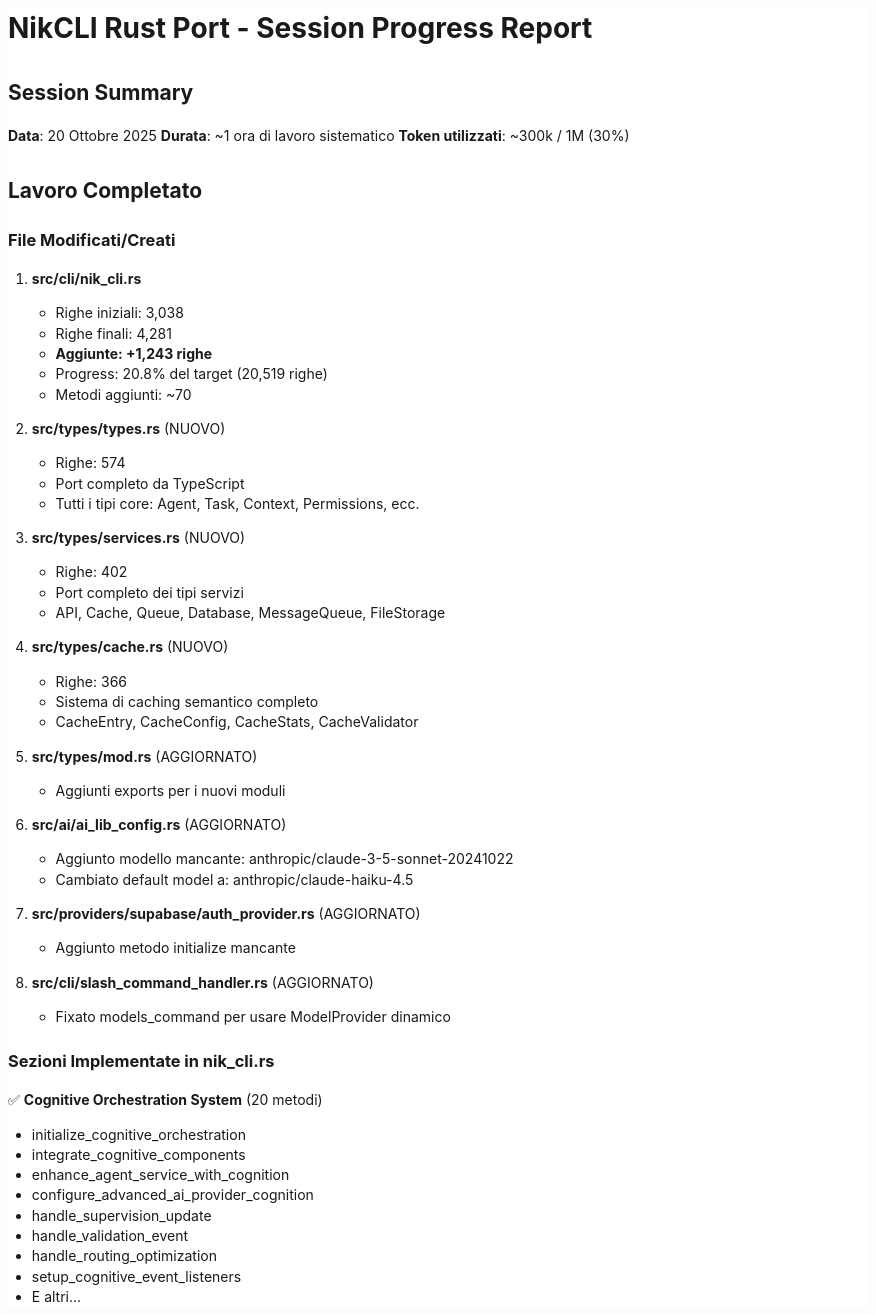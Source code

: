 # NikCLI Rust Port - Session Progress Report

## Session Summary

**Data**: 20 Ottobre 2025
**Durata**: ~1 ora di lavoro sistematico
**Token utilizzati**: ~300k / 1M (30%)

## Lavoro Completato

### File Modificati/Creati

1. **src/cli/nik_cli.rs**
   - Righe iniziali: 3,038
   - Righe finali: 4,281
   - **Aggiunte: +1,243 righe**
   - Progress: 20.8% del target (20,519 righe)
   - Metodi aggiunti: ~70
   
2. **src/types/types.rs** (NUOVO)
   - Righe: 574
   - Port completo da TypeScript
   - Tutti i tipi core: Agent, Task, Context, Permissions, ecc.
   
3. **src/types/services.rs** (NUOVO)
   - Righe: 402
   - Port completo dei tipi servizi
   - API, Cache, Queue, Database, MessageQueue, FileStorage
   
4. **src/types/cache.rs** (NUOVO)
   - Righe: 366
   - Sistema di caching semantico completo
   - CacheEntry, CacheConfig, CacheStats, CacheValidator

5. **src/types/mod.rs** (AGGIORNATO)
   - Aggiunti exports per i nuovi moduli

6. **src/ai/ai_lib_config.rs** (AGGIORNATO)
   - Aggiunto modello mancante: anthropic/claude-3-5-sonnet-20241022
   - Cambiato default model a: anthropic/claude-haiku-4.5

7. **src/providers/supabase/auth_provider.rs** (AGGIORNATO)
   - Aggiunto metodo initialize mancante

8. **src/cli/slash_command_handler.rs** (AGGIORNATO)
   - Fixato models_command per usare ModelProvider dinamico

### Sezioni Implementate in nik_cli.rs

✅ **Cognitive Orchestration System** (20 metodi)
- initialize_cognitive_orchestration
- integrate_cognitive_components
- enhance_agent_service_with_cognition
- configure_advanced_ai_provider_cognition
- handle_supervision_update
- handle_validation_event
- handle_routing_optimization
- setup_cognitive_event_listeners
- E altri...
